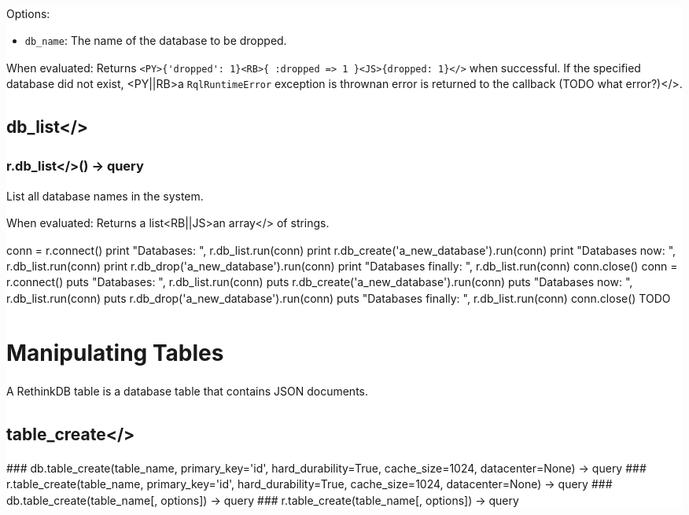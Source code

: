 Options:
* `db_name`: The name of the database to be dropped.

When evaluated: Returns `<PY>{'dropped': 1}<RB>{ :dropped => 1
}<JS>{dropped: 1}</>` when successful.  If the specified database did
not exist, <PY||RB>a `RqlRuntimeError` exception is thrown<JS>an error
is returned to the callback (TODO what error?)</>.

## <N>db_list</>
### r.<N>db_list</>() -> query

List all database names in the system.

When evaluated:  Returns <PY>a list<RB||JS>an array</> of strings.

<PY WITH_OUTPUT>
    conn = r.connect()
    print "Databases: ", r.db_list.run(conn)
    print r.db_create('a_new_database').run(conn)
    print "Databases now: ", r.db_list.run(conn)
    print r.db_drop('a_new_database').run(conn)
    print "Databases finally: ", r.db_list.run(conn)
    conn.close()
<RB WITH_OUTPUT>
    conn = r.connect()
    puts "Databases: ", r.db_list.run(conn)
    puts r.db_create('a_new_database').run(conn)
    puts "Databases now: ", r.db_list.run(conn)
    puts r.db_drop('a_new_database').run(conn)
    puts "Databases finally: ", r.db_list.run(conn)
    conn.close()
<JS WITH_OUTPUT>
    TODO
</>

# Manipulating Tables

A RethinkDB table is a database table that contains JSON documents.

## <N>table_create</>
<PY>
### db.table_create(table_name, primary_key='id', hard_durability=True, cache_size=1024, datacenter=None) -> query
### r.table_create(table_name, primary_key='id', hard_durability=True, cache_size=1024, datacenter=None) -> query
<RB||JS>
### db.<N>table_create<RB||JS>(<N>table_name<RB||JS>[, options]) -> query
### r.<N>table_create<RB||JS>(<N>table_name<RB||JS>[, options]) -> query
</>
